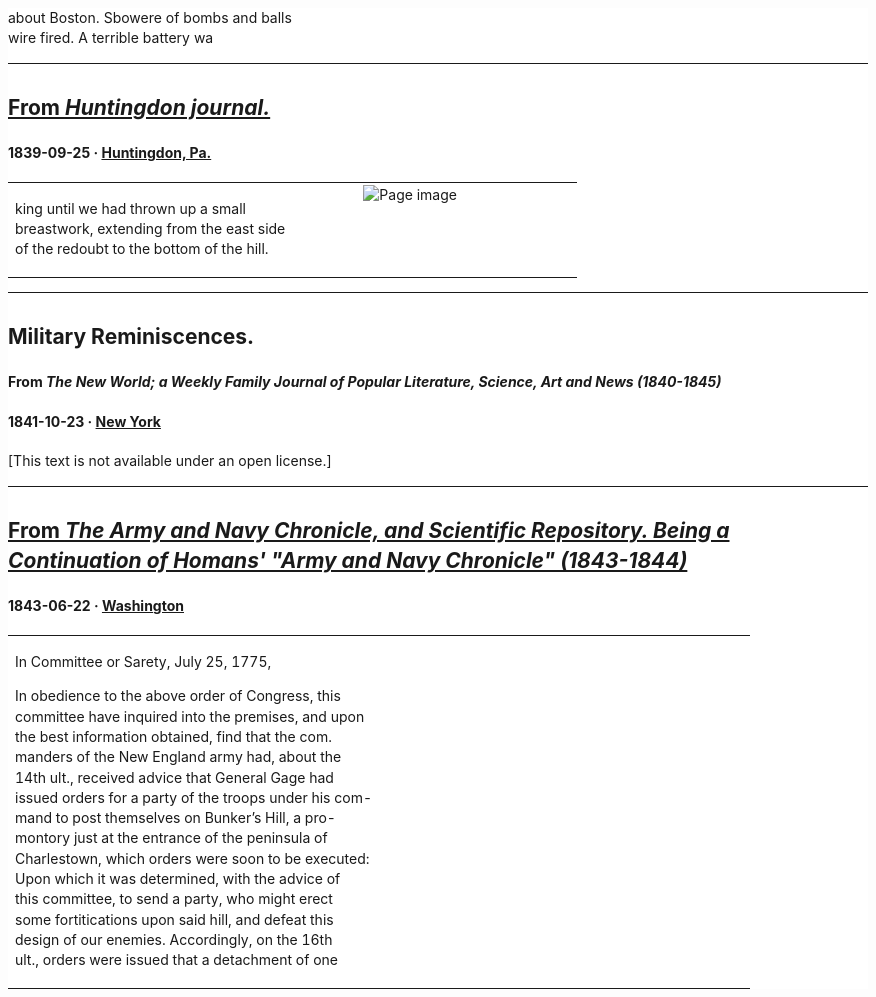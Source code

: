 about Boston. Sbowere of bombs and balls  
wire fired. A terrible battery wa
</td></tr></table>

---

## [From _Huntingdon journal._](https://panewsarchive.psu.edu/lccn/sn86071454/1839-09-25/ed-1/seq-1/)

#### 1839-09-25 &middot; [Huntingdon, Pa.](http://dbpedia.org/resource/Huntingdon%2C_Pennsylvania)

<table style="width: 100%;"><tr><td style="width: 50%">

  
king until we had thrown up a small   
breastwork, extending from the east side   
of the redoubt to the bottom of the hill.
</td><td style="width: 50%; max-height: 75%; margin: auto; display: block;">
<img alt="Page image" src="https://panewsarchive.psu.edu/iiif/batch_pst_diana_ver01%2Fdata%2Fsn86071454%2F000002108%2F1839092501%2F0188.jp2/pct:34.63193303606352,59.7992700729927,14.973011030274584,1.8734793187347931/!600,600/0/default.jpg"/>
</td>
</tr></table>

---

## Military Reminiscences.

#### From _The New World; a Weekly Family Journal of Popular Literature, Science, Art and News (1840-1845)_

#### 1841-10-23 &middot; [New York](http://dbpedia.org/resource/New_York_City)

[This text is not available under an open license.]

---

## [From _The Army and Navy Chronicle, and Scientific Repository.  Being a Continuation of Homans' "Army and Navy Chronicle" (1843-1844)_](https://archive.org/details/sim_army-and-navy-chronicle-and-scientific-repository_1843-06-22_1_24/page/n10/mode/1up?view=theater)

#### 1843-06-22 &middot; [Washington](http://dbpedia.org/resource/Washington%2C_D.C.)

<table style="width: 100%;"><tr><td style="width: 50%">

  
  
In Committee or Sarety, July 25, 1775,  
  
In obedience to the above order of Congress, this  
committee have inquired into the premises, and upon  
the best information obtained, find that the com.  
manders of the New England army had, about the  
14th ult., received advice that General Gage had  
issued orders for a party of the troops under his com-  
mand to post themselves on Bunker’s Hill, a pro-  
montory just at the entrance of the peninsula of  
Charlestown, which orders were soon to be executed:  
Upon which it was determined, with the advice of  
this committee, to send a party, who might erect  
some fortitications upon said hill, and defeat this  
design of our enemies. Accordingly, on the 16th  
ult., orders were issued that a detachment of one  